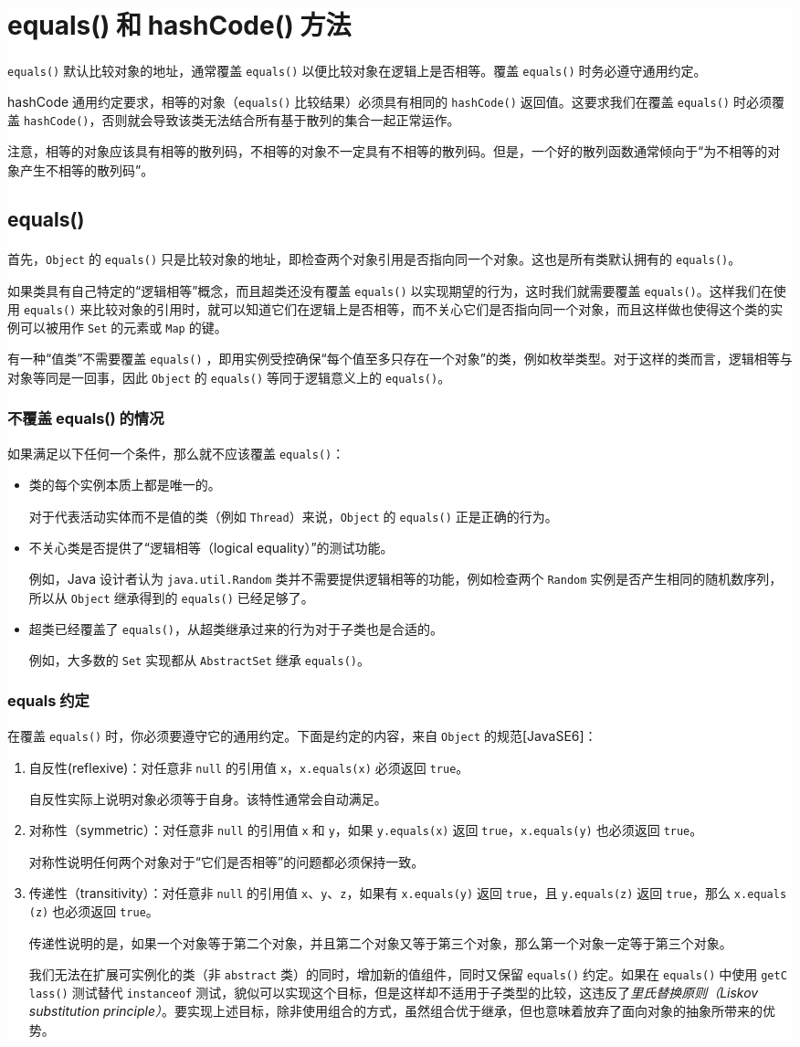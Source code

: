 # equals() 和 hashCode() 方法

`equals()` 默认比较对象的地址，通常覆盖 `equals()` 以便比较对象在逻辑上是否相等。覆盖 `equals()` 时务必遵守通用约定。

hashCode 通用约定要求，相等的对象（`equals()` 比较结果）必须具有相同的 `hashCode()` 返回值。这要求我们在覆盖 `equals()` 时必须覆盖 `hashCode()`，否则就会导致该类无法结合所有基于散列的集合一起正常运作。

注意，相等的对象应该具有相等的散列码，不相等的对象不一定具有不相等的散列码。但是，一个好的散列函数通常倾向于“为不相等的对象产生不相等的散列码”。

## equals()

首先，`Object` 的 `equals()` 只是比较对象的地址，即检查两个对象引用是否指向同一个对象。这也是所有类默认拥有的 `equals()`。

如果类具有自己特定的“逻辑相等”概念，而且超类还没有覆盖 `equals()` 以实现期望的行为，这时我们就需要覆盖 `equals()`。这样我们在使用 `equals()` 来比较对象的引用时，就可以知道它们在逻辑上是否相等，而不关心它们是否指向同一个对象，而且这样做也使得这个类的实例可以被用作 `Set` 的元素或 `Map` 的键。

有一种“值类”不需要覆盖 `equals()` ，即用实例受控确保“每个值至多只存在一个对象”的类，例如枚举类型。对于这样的类而言，逻辑相等与对象等同是一回事，因此 `Object` 的 `equals()` 等同于逻辑意义上的 `equals()`。

### 不覆盖 equals() 的情况

如果满足以下任何一个条件，那么就不应该覆盖 `equals()`：

*   类的每个实例本质上都是唯一的。

	对于代表活动实体而不是值的类（例如 `Thread`）来说，`Object` 的 `equals()` 正是正确的行为。
	
*   不关心类是否提供了“逻辑相等（logical equality）”的测试功能。

	例如，Java 设计者认为 `java.util.Random` 类并不需要提供逻辑相等的功能，例如检查两个 `Random` 实例是否产生相同的随机数序列，所以从 `Object` 继承得到的 `equals()` 已经足够了。
	
*   超类已经覆盖了 `equals()`，从超类继承过来的行为对于子类也是合适的。

	例如，大多数的 `Set` 实现都从 `AbstractSet` 继承 `equals()`。
	
### equals 约定

在覆盖 `equals()` 时，你必须要遵守它的通用约定。下面是约定的内容，来自 `Object` 的规范[JavaSE6]：

1.  自反性(reflexive)：对任意非 `null` 的引用值 `x`，`x.equals(x)` 必须返回 `true`。

	自反性实际上说明对象必须等于自身。该特性通常会自动满足。

2.  对称性（symmetric）：对任意非 `null` 的引用值 `x` 和 `y`，如果 `y.equals(x)` 返回 `true`，`x.equals(y)` 也必须返回 `true`。

	对称性说明任何两个对象对于“它们是否相等”的问题都必须保持一致。

3.  传递性（transitivity）：对任意非 `null` 的引用值 `x`、`y`、`z`，如果有 `x.equals(y)` 返回 `true`，且 `y.equals(z)` 返回 `true`，那么 `x.equals(z)` 也必须返回 `true`。

	传递性说明的是，如果一个对象等于第二个对象，并且第二个对象又等于第三个对象，那么第一个对象一定等于第三个对象。
	
	我们无法在扩展可实例化的类（非 `abstract` 类）的同时，增加新的值组件，同时又保留 `equals()` 约定。如果在 `equals()` 中使用 `getClass()` 测试替代 `instanceof` 测试，貌似可以实现这个目标，但是这样却不适用于子类型的比较，这违反了*里氏替换原则（Liskov substitution principle）*。要实现上述目标，除非使用组合的方式，虽然组合优于继承，但也意味着放弃了面向对象的抽象所带来的优势。
	